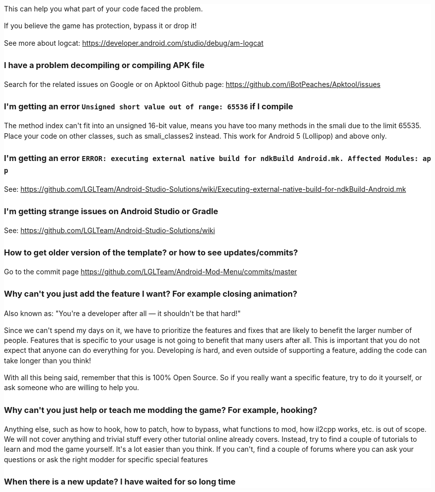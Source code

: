 This can help you what part of your code faced the problem.

If you believe the game has protection, bypass it or drop it!

See more about logcat: https://developer.android.com/studio/debug/am-logcat

### I have a problem decompiling or compiling APK file
Search for the related issues on Google or on Apktool Github page: https://github.com/iBotPeaches/Apktool/issues

### I'm getting an error `Unsigned short value out of range: 65536` if I compile
The method index can't fit into an unsigned 16-bit value, means you have too many methods in the smali due to the limit 65535. Place your code on other classes, such as smali_classes2 instead. This work for Android 5 (Lollipop) and above only.

### I'm getting an error `ERROR: executing external native build for ndkBuild Android.mk. Affected Modules: app`
See: https://github.com/LGLTeam/Android-Studio-Solutions/wiki/Executing-external-native-build-for-ndkBuild-Android.mk

### I'm getting strange issues on Android Studio or Gradle
See: https://github.com/LGLTeam/Android-Studio-Solutions/wiki

### How to get older version of the template? or how to see updates/commits?

Go to the commit page https://github.com/LGLTeam/Android-Mod-Menu/commits/master

### Why can't you just add the feature I want? For example closing animation?

Also known as: "You're a developer after all — it shouldn't be that hard!"

Since we can't spend my days on it, we have to prioritize the features and fixes that are likely to benefit the larger number of people. Features that is specific to your usage is not going to benefit that many users after all. This is important that you do not expect that anyone can do everything for you. Developing *is* hard, and even outside of supporting a feature, adding the code can take longer than you think!

With all this being said, remember that this is 100% Open Source. So if you really want a specific feature, try to do it yourself, or ask someone who are willing to help you.

### Why can't you just help or teach me modding the game? For example, hooking?

Anything else, such as how to hook, how to patch, how to bypass, what functions to mod, how il2cpp works, etc. is out of scope. We will not cover anything and trivial stuff every other tutorial online already covers. Instead, try to find a couple of tutorials to learn and mod the game yourself. It's a lot easier than you think. If you can't, find a couple of forums where you can ask your questions or ask the right modder for specific special features

### When there is a new update? I have waited for so long time
